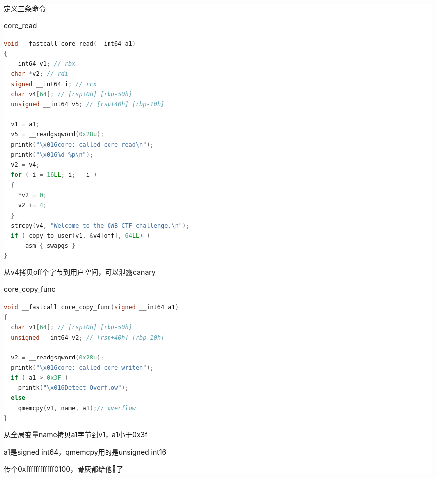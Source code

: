 ```c
```

定义三条命令

core_read

```c
void __fastcall core_read(__int64 a1)
{
  __int64 v1; // rbx
  char *v2; // rdi
  signed __int64 i; // rcx
  char v4[64]; // [rsp+0h] [rbp-50h]
  unsigned __int64 v5; // [rsp+40h] [rbp-10h]

  v1 = a1;
  v5 = __readgsqword(0x28u);
  printk("\x016core: called core_read\n");
  printk("\x016%d %p\n");
  v2 = v4;
  for ( i = 16LL; i; --i )
  {
    *v2 = 0;
    v2 += 4;
  }
  strcpy(v4, "Welcome to the QWB CTF challenge.\n");
  if ( copy_to_user(v1, &v4[off], 64LL) )
    __asm { swapgs }
}
```

从v4拷贝off个字节到用户空间，可以泄露canary

core_copy_func

```c
void __fastcall core_copy_func(signed __int64 a1)
{
  char v1[64]; // [rsp+0h] [rbp-50h]
  unsigned __int64 v2; // [rsp+40h] [rbp-10h]

  v2 = __readgsqword(0x28u);
  printk("\x016core: called core_writen");
  if ( a1 > 0x3F )
    printk("\x016Detect Overflow");
  else
    qmemcpy(v1, name, a1);// overflow
}
```

从全局变量name拷贝a1字节到v1，a1小于0x3f

a1是signed int64，qmemcpy用的是unsigned int16

传个0xffffffffffff0100，骨灰都给他🐏了
